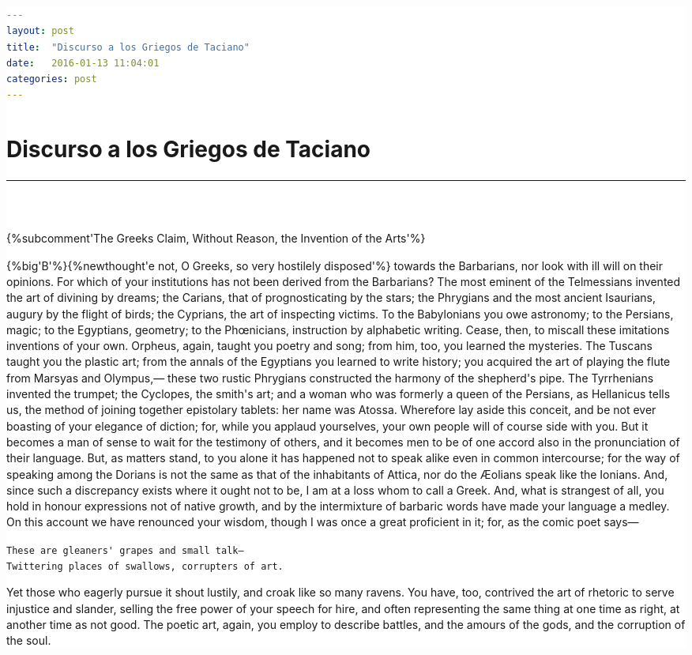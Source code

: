 ```yaml
---
layout: post
title:  "Discurso a los Griegos de Taciano"
date:   2016-01-13 11:04:01
categories: post
---
```


<div class="toc"></div>

# Discurso a los Griegos de Taciano



<hr/>


### &nbsp;

{%subcomment'The Greeks Claim, Without Reason, the Invention of the Arts'%}

{%big'B'%}{%newthought'e not, O Greeks, so very hostilely disposed'%} towards the Barbarians, nor look with ill will on their opinions. For which of your institutions has not been derived from the Barbarians? The most eminent of the Telmessians invented the art of divining by dreams; the Carians, that of prognosticating by the stars; the Phrygians and the most ancient Isaurians, augury by the flight of birds; the Cyprians, the art of inspecting victims. To the Babylonians you owe astronomy; to the Persians, magic; to the Egyptians, geometry; to the Phœnicians, instruction by alphabetic writing. Cease, then, to miscall these imitations inventions of your own. Orpheus, again, taught you poetry and song; from him, too, you learned the mysteries. The Tuscans taught you the plastic art; from the annals of the Egyptians you learned to write history; you acquired the art of playing the flute from Marsyas and Olympus,— these two rustic Phrygians constructed the harmony of the shepherd's pipe. The Tyrrhenians invented the trumpet; the Cyclopes, the smith's art; and a woman who was formerly a queen of the Persians, as Hellanicus tells us, the method of joining together epistolary tablets: her name was Atossa. Wherefore lay aside this conceit, and be not ever boasting of your elegance of diction; for, while you applaud yourselves, your own people will of course side with you. But it becomes a man of sense to wait for the testimony of others, and it becomes men to be of one accord also in the pronunciation of their language. But, as matters stand, to you alone it has happened not to speak alike even in common intercourse; for the way of speaking among the Dorians is not the same as that of the inhabitants of Attica, nor do the Æolians speak like the Ionians. And, since such a discrepancy exists where it ought not to be, I am at a loss whom to call a Greek. And, what is strangest of all, you hold in honour expressions not of native growth, and by the intermixture of barbaric words have made your language a medley. On this account we have renounced your wisdom, though I was once a great proficient in it; for, as the comic poet says—

    These are gleaners' grapes and small talk—
    Twittering places of swallows, corrupters of art.

Yet those who eagerly pursue it shout lustily, and croak like so many ravens. You have, too, contrived the art of rhetoric to serve injustice and slander, selling the free power of your speech for hire, and often representing the same thing at one time as right, at another time as not good. The poetic art, again, you employ to describe battles, and the amours of the gods, and the corruption of the soul.

